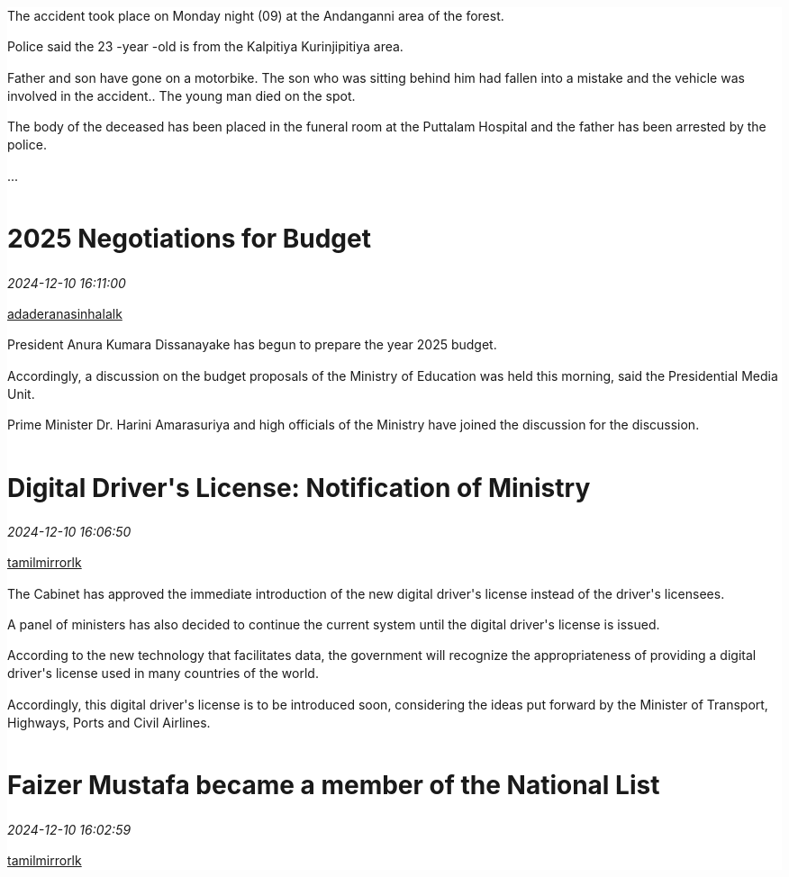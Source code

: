 The accident took place on Monday night (09) at the Andanganni area of ​​the forest.

Police said the 23 -year -old is from the Kalpitiya Kurinjipitiya area.

Father and son have gone on a motorbike. The son who was sitting behind him had fallen into a mistake and the vehicle was involved in the accident.. The young man died on the spot.

The body of the deceased has been placed in the funeral room at the Puttalam Hospital and the father has been arrested by the police.

...



# 2025 Negotiations for Budget

*2024-12-10 16:11:00*

[adaderanasinhalalk](http://sinhala.adaderana.lk/news/204237)

President Anura Kumara Dissanayake has begun to prepare the year 2025 budget.

Accordingly, a discussion on the budget proposals of the Ministry of Education was held this morning, said the Presidential Media Unit.

Prime Minister Dr. Harini Amarasuriya and high officials of the Ministry have joined the discussion for the discussion.



# Digital Driver's License: Notification of Ministry

*2024-12-10 16:06:50*

[tamilmirrorlk](https://www.tamilmirror.lk/செய்திகள்/டிஜிட்டல்-சாரதி-அனுமதிப்-பத்திரம்-அமைச்சின்-அறிவிப்பு/175-348534)

The Cabinet has approved the immediate introduction of the new digital driver's license instead of the driver's licensees.

A panel of ministers has also decided to continue the current system until the digital driver's license is issued.

According to the new technology that facilitates data, the government will recognize the appropriateness of providing a digital driver's license used in many countries of the world.

Accordingly, this digital driver's license is to be introduced soon, considering the ideas put forward by the Minister of Transport, Highways, Ports and Civil Airlines.



# Faizer Mustafa became a member of the National List

*2024-12-10 16:02:59*

[tamilmirrorlk](https://www.tamilmirror.lk/செய்திகள்/தேசிய-பட்டியல்-உறுப்பினரானார்-பைசர்-முஸ்தபா/175-348533)
